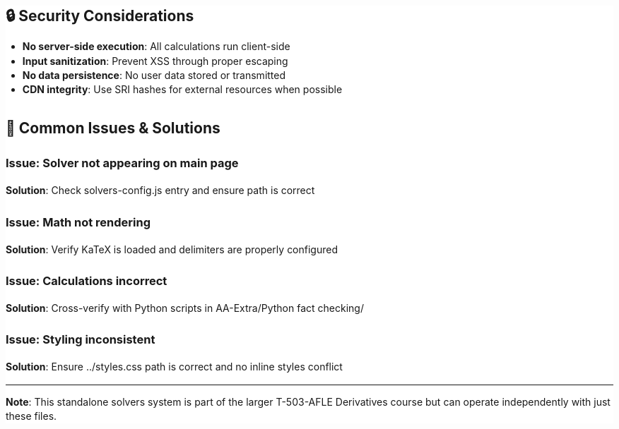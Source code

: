 ## 🔒 Security Considerations

- **No server-side execution**: All calculations run client-side
- **Input sanitization**: Prevent XSS through proper escaping
- **No data persistence**: No user data stored or transmitted
- **CDN integrity**: Use SRI hashes for external resources when possible

## 📖 Common Issues & Solutions

### Issue: Solver not appearing on main page
**Solution**: Check solvers-config.js entry and ensure path is correct

### Issue: Math not rendering
**Solution**: Verify KaTeX is loaded and delimiters are properly configured

### Issue: Calculations incorrect
**Solution**: Cross-verify with Python scripts in AA-Extra/Python fact checking/

### Issue: Styling inconsistent
**Solution**: Ensure ../styles.css path is correct and no inline styles conflict

---

**Note**: This standalone solvers system is part of the larger T-503-AFLE Derivatives course but can operate independently with just these files.
